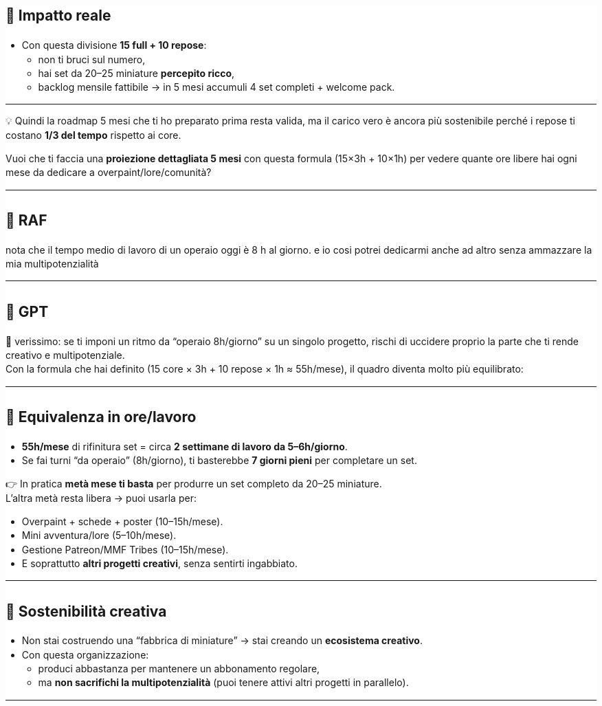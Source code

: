 
## 🔹 Impatto reale
- Con questa divisione **15 full + 10 repose**:  
  - non ti bruci sul numero,  
  - hai set da 20–25 miniature **percepito ricco**,  
  - backlog mensile fattibile → in 5 mesi accumuli 4 set completi + welcome pack.  

---

💡 Quindi la roadmap 5 mesi che ti ho preparato prima resta valida, ma il carico vero è ancora più sostenibile perché i repose ti costano **1/3 del tempo** rispetto ai core.  

Vuoi che ti faccia una **proiezione dettagliata 5 mesi** con questa formula (15×3h + 10×1h) per vedere quante ore libere hai ogni mese da dedicare a overpaint/lore/comunità?

---

## 👤 **RAF**

nota che il tempo medio di lavoro di un operaio oggi è 8 h al giorno. e io cosi potrei dedicarmi anche ad altro senza ammazzare la mia multipotenzialità

---

## 🤖 **GPT**

💯 verissimo: se ti imponi un ritmo da “operaio 8h/giorno” su un singolo progetto, rischi di uccidere proprio la parte che ti rende creativo e multipotenziale.  
Con la formula che hai definito (15 core × 3h + 10 repose × 1h ≈ 55h/mese), il quadro diventa molto più equilibrato:

---

## 🔹 Equivalenza in ore/lavoro
- **55h/mese** di rifinitura set = circa **2 settimane di lavoro da 5–6h/giorno**.  
- Se fai turni “da operaio” (8h/giorno), ti basterebbe **7 giorni pieni** per completare un set.  

👉 In pratica **metà mese ti basta** per produrre un set completo da 20–25 miniature.  
L’altra metà resta libera → puoi usarla per:  
- Overpaint + schede + poster (10–15h/mese).  
- Mini avventura/lore (5–10h/mese).  
- Gestione Patreon/MMF Tribes (10–15h/mese).  
- E soprattutto **altri progetti creativi**, senza sentirti ingabbiato.  

---

## 🔹 Sostenibilità creativa
- Non stai costruendo una “fabbrica di miniature” → stai creando un **ecosistema creativo**.  
- Con questa organizzazione:  
  - produci abbastanza per mantenere un abbonamento regolare,  
  - ma **non sacrifichi la multipotenzialità** (puoi tenere attivi altri progetti in parallelo).  

---